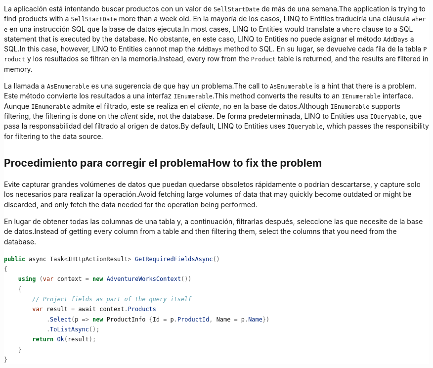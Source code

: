 <span data-ttu-id="15000-119">La aplicación está intentando buscar productos con un valor de `SellStartDate` de más de una semana.</span><span class="sxs-lookup"><span data-stu-id="15000-119">The application is trying to find products with a `SellStartDate` more than a week old.</span></span> <span data-ttu-id="15000-120">En la mayoría de los casos, LINQ to Entities traduciría una cláusula `where` en una instrucción SQL que la base de datos ejecuta.</span><span class="sxs-lookup"><span data-stu-id="15000-120">In most cases, LINQ to Entities would translate a `where` clause to a SQL statement that is executed by the database.</span></span> <span data-ttu-id="15000-121">No obstante, en este caso, LINQ to Entities no puede asignar el método `AddDays` a SQL.</span><span class="sxs-lookup"><span data-stu-id="15000-121">In this case, however, LINQ to Entities cannot map the `AddDays` method to SQL.</span></span> <span data-ttu-id="15000-122">En su lugar, se devuelve cada fila de la tabla `Product` y los resultados se filtran en la memoria.</span><span class="sxs-lookup"><span data-stu-id="15000-122">Instead, every row from the `Product` table is returned, and the results are filtered in memory.</span></span> 

<span data-ttu-id="15000-123">La llamada a `AsEnumerable` es una sugerencia de que hay un problema.</span><span class="sxs-lookup"><span data-stu-id="15000-123">The call to `AsEnumerable` is a hint that there is a problem.</span></span> <span data-ttu-id="15000-124">Este método convierte los resultados a una interfaz `IEnumerable`.</span><span class="sxs-lookup"><span data-stu-id="15000-124">This method converts the results to an `IEnumerable` interface.</span></span> <span data-ttu-id="15000-125">Aunque `IEnumerable` admite el filtrado, este se realiza en el *cliente*, no en la base de datos.</span><span class="sxs-lookup"><span data-stu-id="15000-125">Although `IEnumerable` supports filtering, the filtering is done on the *client* side, not the database.</span></span> <span data-ttu-id="15000-126">De forma predeterminada, LINQ to Entities usa `IQueryable`, que pasa la responsabilidad del filtrado al origen de datos.</span><span class="sxs-lookup"><span data-stu-id="15000-126">By default, LINQ to Entities uses `IQueryable`, which passes the responsibility for filtering to the data source.</span></span> 

## <a name="how-to-fix-the-problem"></a><span data-ttu-id="15000-127">Procedimiento para corregir el problema</span><span class="sxs-lookup"><span data-stu-id="15000-127">How to fix the problem</span></span>

<span data-ttu-id="15000-128">Evite capturar grandes volúmenes de datos que puedan quedarse obsoletos rápidamente o podrían descartarse, y capture solo los necesarios para realizar la operación.</span><span class="sxs-lookup"><span data-stu-id="15000-128">Avoid fetching large volumes of data that may quickly become outdated or might be discarded, and only fetch the data needed for the operation being performed.</span></span> 

<span data-ttu-id="15000-129">En lugar de obtener todas las columnas de una tabla y, a continuación, filtrarlas después, seleccione las que necesite de la base de datos.</span><span class="sxs-lookup"><span data-stu-id="15000-129">Instead of getting every column from a table and then filtering them, select the columns that you need from the database.</span></span>

```csharp
public async Task<IHttpActionResult> GetRequiredFieldsAsync()
{
    using (var context = new AdventureWorksContext())
    {
        // Project fields as part of the query itself
        var result = await context.Products
            .Select(p => new ProductInfo {Id = p.ProductId, Name = p.Name})
            .ToListAsync();
        return Ok(result);
    }
}
```
